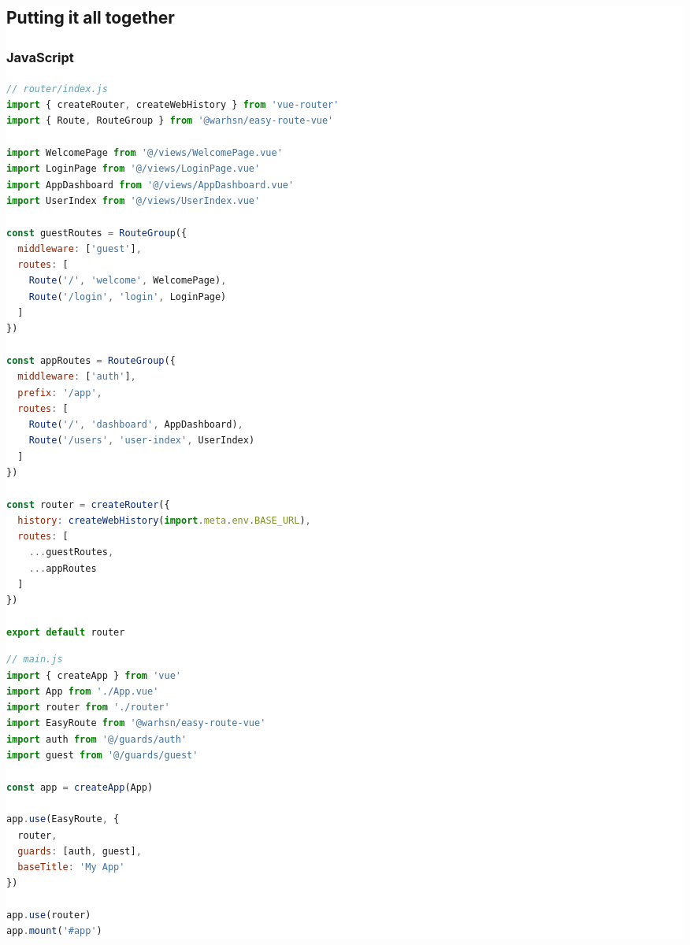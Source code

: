 
## Putting it all together

### JavaScript

```javascript
// router/index.js
import { createRouter, createWebHistory } from 'vue-router'
import { Route, RouteGroup } from '@warhsn/easy-route-vue'

import WelcomePage from '@/views/WelcomePage.vue'
import LoginPage from '@/views/LoginPage.vue'
import AppDashboard from '@/views/AppDashboard.vue'
import UserIndex from '@/views/UserIndex.vue'

const guestRoutes = RouteGroup({
  middleware: ['guest'],
  routes: [
    Route('/', 'welcome', WelcomePage),
    Route('/login', 'login', LoginPage)
  ]
})

const appRoutes = RouteGroup({
  middleware: ['auth'],
  prefix: '/app',
  routes: [
    Route('/', 'dashboard', AppDashboard),
    Route('/users', 'user-index', UserIndex)
  ]
})

const router = createRouter({
  history: createWebHistory(import.meta.env.BASE_URL),
  routes: [
    ...guestRoutes,
    ...appRoutes
  ]
})

export default router
```

```javascript
// main.js
import { createApp } from 'vue'
import App from './App.vue'
import router from './router'
import EasyRoute from '@warhsn/easy-route-vue'
import auth from '@/guards/auth'
import guest from '@/guards/guest'

const app = createApp(App)

app.use(EasyRoute, {
  router,
  guards: [auth, guest],
  baseTitle: 'My App'
})

app.use(router)
app.mount('#app')
```
